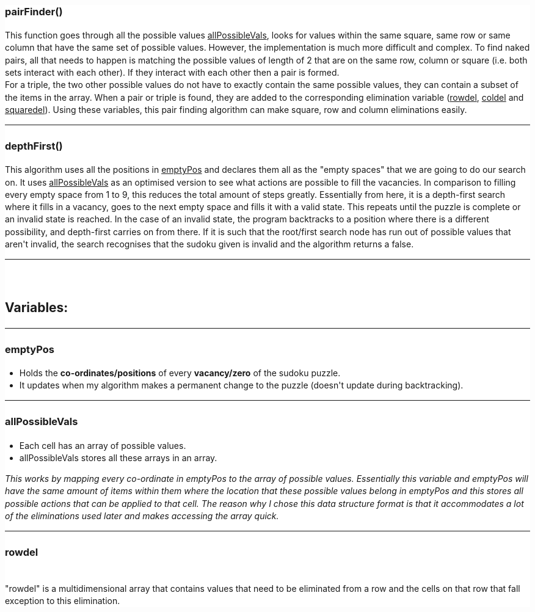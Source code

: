 ### pairFinder()

This function goes through all the possible values [allPossibleVals](#allPossibleVals), looks for values within the same square, same row or same column that have the same set of possible values. However, the implementation is much more difficult and complex. To find naked pairs, all that needs to happen is matching the possible values of length of 2 that are on the same row, column or square (i.e. both sets interact with each other). If they interact with each other then a pair is formed.
\
For a triple, the two other possible values do not have to exactly contain the same possible values, they can contain a subset of the items in the array. When a pair or triple is found, they are added to the corresponding elimination variable ([rowdel](#rowdel), [coldel](#coldel) and [squaredel](#squaredel)). Using these variables, this pair finding algorithm can make square, row and column eliminations easily.

---
### depthFirst()

This algorithm uses all the positions in [emptyPos](#emptyPos) and declares them all as the "empty spaces" that we are going to do our search on. It uses [allPossibleVals](#allPossibleVals) as an optimised version to see what actions are possible to fill the vacancies. In comparison to filling every empty space from 1 to 9, this reduces the total amount of steps greatly. Essentially from here, it is a depth-first search where it fills in a vacancy, goes to the next empty space and fills it with a valid state. This repeats until the puzzle is complete or an invalid state is reached. In the case of an invalid state, the program backtracks to a position where there is a different possibility, and depth-first carries on from there. If it is such that the root/first search node has run out of possible values that aren't invalid, the search recognises that the sudoku given is invalid and the algorithm returns a false.

---
<br>

## Variables:
---

### emptyPos
- Holds the **co-ordinates/positions** of every **vacancy/zero** of the sudoku puzzle.
- It updates when my algorithm makes a permanent change to the puzzle (doesn't update during backtracking).
---
### allPossibleVals
- Each cell has an array of possible values.
- allPossibleVals stores all these arrays in an array.

*This works by mapping every co-ordinate in emptyPos to the array of possible values. Essentially this variable and emptyPos will have the same amount of items within them where the location that these possible values belong in emptyPos and this stores all possible actions that can be applied to that cell. The reason why I chose this data structure format is that it accommodates a lot of the eliminations used later and makes accessing the array quick.*

---
### rowdel
\
"rowdel" is a multidimensional array that contains values that need to be eliminated from a row and the cells on that row that fall exception to this elimination.
